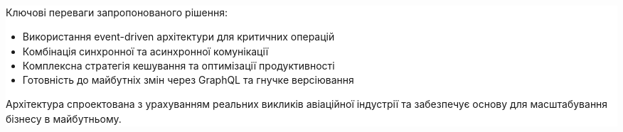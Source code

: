 Ключові переваги запропонованого рішення:
- Використання event-driven архітектури для критичних операцій
- Комбінація синхронної та асинхронної комунікації
- Комплексна стратегія кешування та оптимізації продуктивності
- Готовність до майбутніх змін через GraphQL та гнучке версіювання

Архітектура спроектована з урахуванням реальних викликів авіаційної індустрії та забезпечує основу для масштабування бізнесу в майбутньому.

